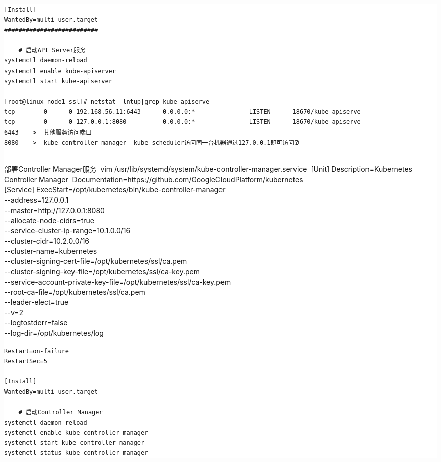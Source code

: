     [Install]
    WantedBy=multi-user.target
    ##########################
    
        # 启动API Server服务
    systemctl daemon-reload
    systemctl enable kube-apiserver
    systemctl start kube-apiserver
    
    [root@linux-node1 ssl]# netstat -lntup|grep kube-apiserve
    tcp        0      0 192.168.56.11:6443      0.0.0.0:*               LISTEN      18670/kube-apiserve 
    tcp        0      0 127.0.0.1:8080          0.0.0.0:*               LISTEN      18670/kube-apiserve 
    6443  -->  其他服务访问端口
    8080  -->  kube-controller-manager  kube-scheduler访问同一台机器通过127.0.0.1即可访问到


​    
​    部署Controller Manager服务
​    vim /usr/lib/systemd/system/kube-controller-manager.service
​    [Unit]
​    Description=Kubernetes Controller Manager
​    Documentation=https://github.com/GoogleCloudPlatform/kubernetes
​    
    [Service]
    ExecStart=/opt/kubernetes/bin/kube-controller-manager \
      --address=127.0.0.1 \
      --master=http://127.0.0.1:8080 \
      --allocate-node-cidrs=true \
      --service-cluster-ip-range=10.1.0.0/16 \
      --cluster-cidr=10.2.0.0/16 \
      --cluster-name=kubernetes \
      --cluster-signing-cert-file=/opt/kubernetes/ssl/ca.pem \
      --cluster-signing-key-file=/opt/kubernetes/ssl/ca-key.pem \
      --service-account-private-key-file=/opt/kubernetes/ssl/ca-key.pem \
      --root-ca-file=/opt/kubernetes/ssl/ca.pem \
      --leader-elect=true \
      --v=2 \
      --logtostderr=false \
      --log-dir=/opt/kubernetes/log
    
    Restart=on-failure
    RestartSec=5
    
    [Install]
    WantedBy=multi-user.target
    
        # 启动Controller Manager
    systemctl daemon-reload
    systemctl enable kube-controller-manager
    systemctl start kube-controller-manager
    systemctl status kube-controller-manager
    